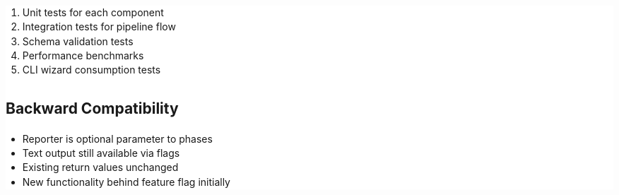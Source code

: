 1. Unit tests for each component
2. Integration tests for pipeline flow
3. Schema validation tests
4. Performance benchmarks
5. CLI wizard consumption tests

## Backward Compatibility

- Reporter is optional parameter to phases
- Text output still available via flags
- Existing return values unchanged
- New functionality behind feature flag initially